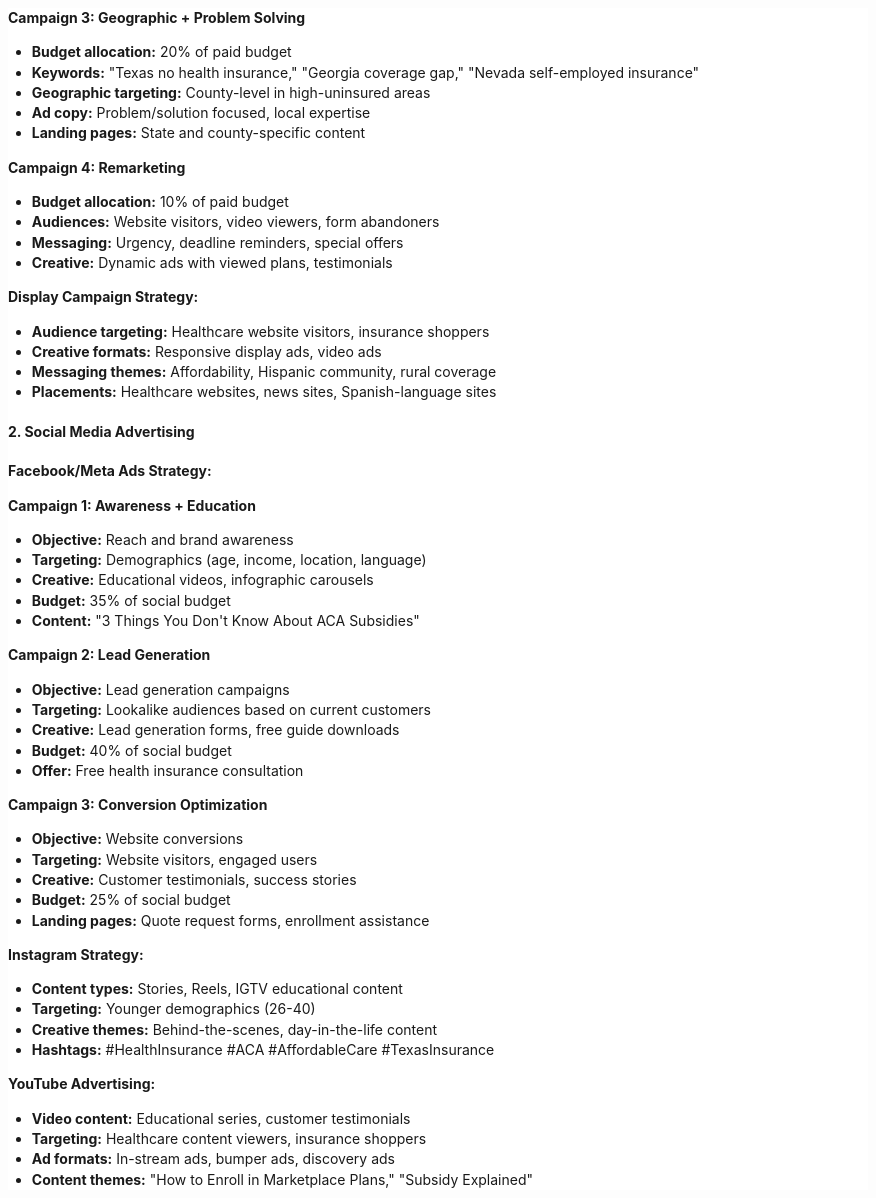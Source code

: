 **Campaign 3: Geographic + Problem Solving**
- **Budget allocation:** 20% of paid budget  
- **Keywords:** "Texas no health insurance," "Georgia coverage gap," "Nevada self-employed insurance"
- **Geographic targeting:** County-level in high-uninsured areas
- **Ad copy:** Problem/solution focused, local expertise
- **Landing pages:** State and county-specific content

**Campaign 4: Remarketing**
- **Budget allocation:** 10% of paid budget
- **Audiences:** Website visitors, video viewers, form abandoners
- **Messaging:** Urgency, deadline reminders, special offers
- **Creative:** Dynamic ads with viewed plans, testimonials

**Display Campaign Strategy:**
- **Audience targeting:** Healthcare website visitors, insurance shoppers
- **Creative formats:** Responsive display ads, video ads
- **Messaging themes:** Affordability, Hispanic community, rural coverage
- **Placements:** Healthcare websites, news sites, Spanish-language sites

#### 2. Social Media Advertising

**Facebook/Meta Ads Strategy:**

**Campaign 1: Awareness + Education**
- **Objective:** Reach and brand awareness
- **Targeting:** Demographics (age, income, location, language)
- **Creative:** Educational videos, infographic carousels
- **Budget:** 35% of social budget
- **Content:** "3 Things You Don't Know About ACA Subsidies"

**Campaign 2: Lead Generation**
- **Objective:** Lead generation campaigns
- **Targeting:** Lookalike audiences based on current customers
- **Creative:** Lead generation forms, free guide downloads
- **Budget:** 40% of social budget
- **Offer:** Free health insurance consultation

**Campaign 3: Conversion Optimization**
- **Objective:** Website conversions
- **Targeting:** Website visitors, engaged users
- **Creative:** Customer testimonials, success stories
- **Budget:** 25% of social budget
- **Landing pages:** Quote request forms, enrollment assistance

**Instagram Strategy:**
- **Content types:** Stories, Reels, IGTV educational content
- **Targeting:** Younger demographics (26-40)
- **Creative themes:** Behind-the-scenes, day-in-the-life content
- **Hashtags:** #HealthInsurance #ACA #AffordableCare #TexasInsurance

**YouTube Advertising:**
- **Video content:** Educational series, customer testimonials
- **Targeting:** Healthcare content viewers, insurance shoppers  
- **Ad formats:** In-stream ads, bumper ads, discovery ads
- **Content themes:** "How to Enroll in Marketplace Plans," "Subsidy Explained"
